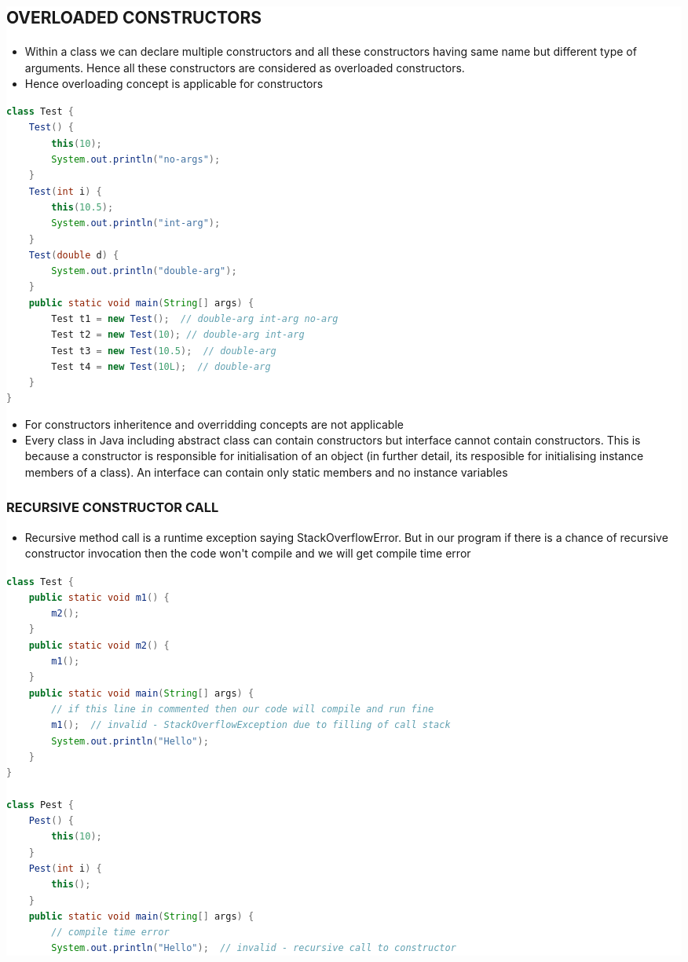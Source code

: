 ## OVERLOADED CONSTRUCTORS

- Within a class we can declare multiple constructors and all these constructors
having same name but different type of arguments. Hence all these constructors
are considered as overloaded constructors. 
- Hence overloading concept is applicable for constructors
```java
class Test {
    Test() {
        this(10);
        System.out.println("no-args");
    }
    Test(int i) {
        this(10.5);
        System.out.println("int-arg");
    }
    Test(double d) {
        System.out.println("double-arg");
    }
    public static void main(String[] args) {
        Test t1 = new Test();  // double-arg int-arg no-arg
        Test t2 = new Test(10); // double-arg int-arg
        Test t3 = new Test(10.5);  // double-arg
        Test t4 = new Test(10L);  // double-arg
    }
}
```
- For constructors inheritence and overridding concepts are not applicable
- Every class in Java including abstract class can contain constructors but
interface cannot contain constructors. This is because a constructor is
responsible for initialisation of an object (in further detail, its resposible
for initialising instance members of a class). An interface can contain only
static members and no instance variables

### RECURSIVE CONSTRUCTOR CALL

- Recursive method call is a runtime exception saying StackOverflowError. But in
our program if there is a chance of recursive constructor invocation then the
code won't compile and we will get compile time error
```java
class Test {
    public static void m1() {
        m2();
    }
    public static void m2() {
        m1();
    }
    public static void main(String[] args) {
        // if this line in commented then our code will compile and run fine
        m1();  // invalid - StackOverflowException due to filling of call stack
        System.out.println("Hello");
    }
}

class Pest {
    Pest() {
        this(10);
    }
    Pest(int i) {
        this();
    }
    public static void main(String[] args) {
        // compile time error
        System.out.println("Hello");  // invalid - recursive call to constructor
```